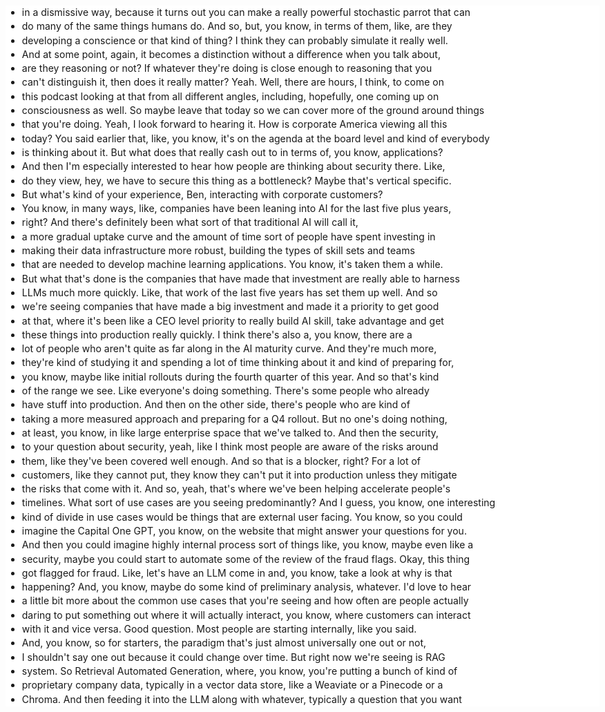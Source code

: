 *  in a dismissive way, because it turns out you can make a really powerful stochastic parrot that can
*  do many of the same things humans do. And so, but, you know, in terms of them, like, are they
*  developing a conscience or that kind of thing? I think they can probably simulate it really well.
*  And at some point, again, it becomes a distinction without a difference when you talk about,
*  are they reasoning or not? If whatever they're doing is close enough to reasoning that you
*  can't distinguish it, then does it really matter? Yeah. Well, there are hours, I think, to come on
*  this podcast looking at that from all different angles, including, hopefully, one coming up on
*  consciousness as well. So maybe leave that today so we can cover more of the ground around things
*  that you're doing. Yeah, I look forward to hearing it. How is corporate America viewing all this
*  today? You said earlier that, like, you know, it's on the agenda at the board level and kind of everybody
*  is thinking about it. But what does that really cash out to in terms of, you know, applications?
*  And then I'm especially interested to hear how people are thinking about security there. Like,
*  do they view, hey, we have to secure this thing as a bottleneck? Maybe that's vertical specific.
*  But what's kind of your experience, Ben, interacting with corporate customers?
*  You know, in many ways, like, companies have been leaning into AI for the last five plus years,
*  right? And there's definitely been what sort of that traditional AI will call it,
*  a more gradual uptake curve and the amount of time sort of people have spent investing in
*  making their data infrastructure more robust, building the types of skill sets and teams
*  that are needed to develop machine learning applications. You know, it's taken them a while.
*  But what that's done is the companies that have made that investment are really able to harness
*  LLMs much more quickly. Like, that work of the last five years has set them up well. And so
*  we're seeing companies that have made a big investment and made it a priority to get good
*  at that, where it's been like a CEO level priority to really build AI skill, take advantage and get
*  these things into production really quickly. I think there's also a, you know, there are a
*  lot of people who aren't quite as far along in the AI maturity curve. And they're much more,
*  they're kind of studying it and spending a lot of time thinking about it and kind of preparing for,
*  you know, maybe like initial rollouts during the fourth quarter of this year. And so that's kind
*  of the range we see. Like everyone's doing something. There's some people who already
*  have stuff into production. And then on the other side, there's people who are kind of
*  taking a more measured approach and preparing for a Q4 rollout. But no one's doing nothing,
*  at least, you know, in like large enterprise space that we've talked to. And then the security,
*  to your question about security, yeah, like I think most people are aware of the risks around
*  them, like they've been covered well enough. And so that is a blocker, right? For a lot of
*  customers, like they cannot put, they know they can't put it into production unless they mitigate
*  the risks that come with it. And so, yeah, that's where we've been helping accelerate people's
*  timelines. What sort of use cases are you seeing predominantly? And I guess, you know, one interesting
*  kind of divide in use cases would be things that are external user facing. You know, so you could
*  imagine the Capital One GPT, you know, on the website that might answer your questions for you.
*  And then you could imagine highly internal process sort of things like, you know, maybe even like a
*  security, maybe you could start to automate some of the review of the fraud flags. Okay, this thing
*  got flagged for fraud. Like, let's have an LLM come in and, you know, take a look at why is that
*  happening? And, you know, maybe do some kind of preliminary analysis, whatever. I'd love to hear
*  a little bit more about the common use cases that you're seeing and how often are people actually
*  daring to put something out where it will actually interact, you know, where customers can interact
*  with it and vice versa. Good question. Most people are starting internally, like you said.
*  And, you know, so for starters, the paradigm that's just almost universally one out or not,
*  I shouldn't say one out because it could change over time. But right now we're seeing is RAG
*  system. So Retrieval Automated Generation, where, you know, you're putting a bunch of kind of
*  proprietary company data, typically in a vector data store, like a Weaviate or a Pinecode or a
*  Chroma. And then feeding it into the LLM along with whatever, typically a question that you want